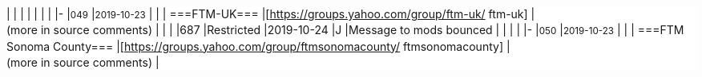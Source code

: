 |
|
|
|
|
|
|
|-
|<small>049</small>
|<small>2019-10-23</small>
|
|
|
===FTM-UK===
|[https://groups.yahoo.com/group/ftm-uk/ ftm-uk]
|<br /> (more in source comments)
|
|
|
|687
|Restricted
|2019-10-24
|J
|Message to mods bounced
|
|
|
|
|-
|<small>050</small>
|<small>2019-10-23</small>
|
|
|
===FTM Sonoma County===
|[https://groups.yahoo.com/group/ftmsonomacounty/ ftmsonomacounty]
|<br /> (more in source comments)
|